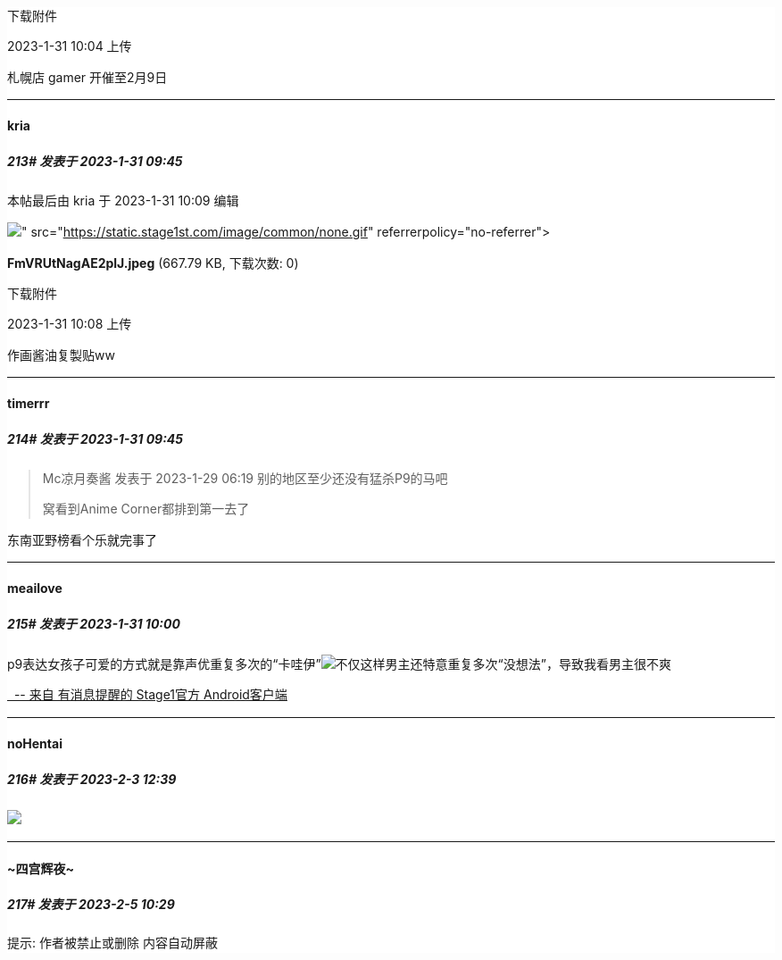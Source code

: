 下载附件

2023-1-31 10:04 上传

札幌店 gamer 开催至2月9日

*****

####  kria  
##### 213#       发表于 2023-1-31 09:45

 本帖最后由 kria 于 2023-1-31 10:09 编辑 

<img src="https://img.stage1st.com/forum/202301/31/100843qnw4nm3vmdnwqf3g.jpeg" referrerpolicy="no-referrer">" src="https://static.stage1st.com/image/common/none.gif" referrerpolicy="no-referrer">

<strong>FmVRUtNagAE2plJ.jpeg</strong> (667.79 KB, 下载次数: 0)

下载附件

2023-1-31 10:08 上传

作画酱油复製贴ww

*****

####  timerrr  
##### 214#       发表于 2023-1-31 09:45

<blockquote>Mc凉月奏酱 发表于 2023-1-29 06:19
别的地区至少还没有猛杀P9的马吧

窝看到Anime Corner都排到第一去了</blockquote>
东南亚野榜看个乐就完事了

*****

####  meailove  
##### 215#       发表于 2023-1-31 10:00

p9表达女孩子可爱的方式就是靠声优重复多次的“卡哇伊”<img src="https://static.stage1st.com/image/smiley/face2017/067.png" referrerpolicy="no-referrer">不仅这样男主还特意重复多次“没想法”，导致我看男主很不爽

[  -- 来自 有消息提醒的 Stage1官方 Android客户端](https://www.coolapk.com/apk/140634)

*****

####  noHentai  
##### 216#       发表于 2023-2-3 12:39

<img src="https://p.sda1.dev/9/1c34e98760807d4765e381f46f7a2490/YCKRJS2L5__MNZQF_I_7V_U.jpg" referrerpolicy="no-referrer">

*****

####  ~四宫辉夜~  
##### 217#       发表于 2023-2-5 10:29

提示: 作者被禁止或删除 内容自动屏蔽
